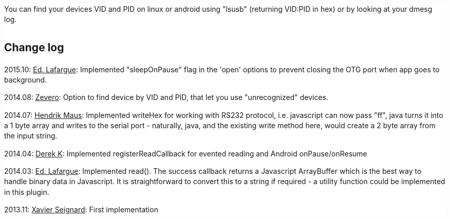 You can find your devices VID and PID on linux or android using "lsusb" (returning VID:PID in hex) or by looking at your dmesg log.


## Change log
2015.10: [Ed. Lafargue](https://github.com/elafargue): Implemented "sleepOnPause" flag in the 'open' options to prevent closing the OTG port when app goes to background.

2014.08: [Zevero](https://github.com/zevero): Option to find device by VID and PID, that let you use "unrecognized" devices.

2014.07: [Hendrik Maus](https://github.com/hendrikmaus): Implemented writeHex for working with RS232 protocol, i.e. javascript can now pass "ff", java turns it into a 1 byte array and writes to the serial port - naturally, java, and the existing write method here, would create a 2 byte array from the input string.

2014.04: [Derek K](https://github.com/etx): Implemented registerReadCallback for evented reading and Android onPause/onResume
         
2014.03: [Ed. Lafargue](https://github.com/elafargue): Implemented read(). The success callback returns a Javascript ArrayBuffer which is the best way to handle binary data in Javascript. It is straightforward to convert this to a string if required - a utility function could be implemented in this plugin.

2013.11: [Xavier Seignard](https://github.com/xseignard): First implementation
